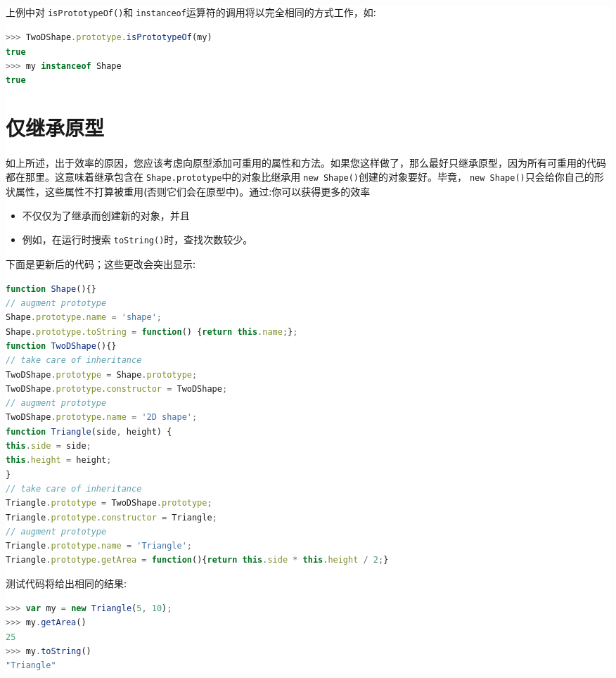 上例中对 `isPrototypeOf()`和 `instanceof`运算符的调用将以完全相同的方式工作，如:

```js
>>> TwoDShape.prototype.isPrototypeOf(my)
true
>>> my instanceof Shape
true

```

# 仅继承原型

如上所述，出于效率的原因，您应该考虑向原型添加可重用的属性和方法。如果您这样做了，那么最好只继承原型，因为所有可重用的代码都在那里。这意味着继承包含在 `Shape.prototype`中的对象比继承用 `new Shape()`创建的对象要好。毕竟， `new Shape()`只会给你自己的形状属性，这些属性不打算被重用(否则它们会在原型中)。通过:你可以获得更多的效率

*   不仅仅为了继承而创建新的对象，并且

*   例如，在运行时搜索 `toString()`时，查找次数较少。

下面是更新后的代码；这些更改会突出显示:

```js
function Shape(){}
// augment prototype
Shape.prototype.name = 'shape';
Shape.prototype.toString = function() {return this.name;};
function TwoDShape(){}
// take care of inheritance
TwoDShape.prototype = Shape.prototype; 
TwoDShape.prototype.constructor = TwoDShape;
// augment prototype
TwoDShape.prototype.name = '2D shape';
function Triangle(side, height) {
this.side = side;
this.height = height;
}
// take care of inheritance
Triangle.prototype = TwoDShape.prototype; 
Triangle.prototype.constructor = Triangle;
// augment prototype
Triangle.prototype.name = 'Triangle';
Triangle.prototype.getArea = function(){return this.side * this.height / 2;}

```

测试代码将给出相同的结果:

```js
>>> var my = new Triangle(5, 10);
>>> my.getArea()
25
>>> my.toString()
"Triangle"

```
